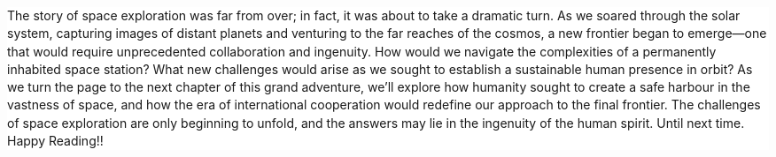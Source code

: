 The story of space exploration was far from over; in fact, it was about to take a dramatic turn. As we soared through the solar system, capturing images of distant planets and venturing to the far reaches of the cosmos, a new frontier began to emerge—one that would require unprecedented collaboration and ingenuity. How would we navigate the complexities of a permanently inhabited space station? What new challenges would arise as we sought to establish a sustainable human presence in orbit? As we turn the page to the next chapter of this grand adventure, we’ll explore how humanity sought to create a safe harbour in the vastness of space, and how the era of international cooperation would redefine our approach to the final frontier. The challenges of space exploration are only beginning to unfold, and the answers may lie in the ingenuity of the human spirit. Until next time. Happy Reading!!

